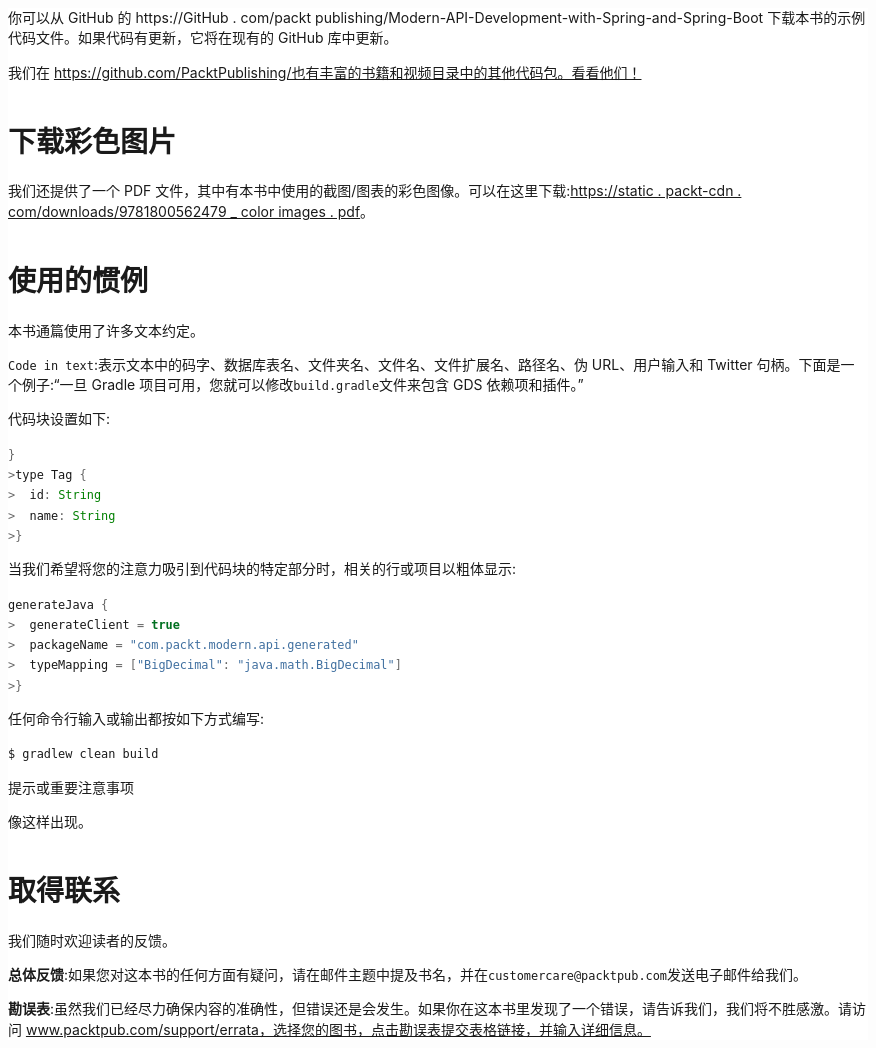 你可以从 GitHub 的 https://GitHub . com/packt publishing/Modern-API-Development-with-Spring-and-Spring-Boot 下载本书的示例代码文件。如果代码有更新，它将在现有的 GitHub 库中更新。

我们在 https://github.com/PacktPublishing/也有丰富的书籍和视频目录中的其他代码包。看看他们！

# 下载彩色图片

我们还提供了一个 PDF 文件，其中有本书中使用的截图/图表的彩色图像。可以在这里下载:[https://static . packt-cdn . com/downloads/9781800562479 _ color images . pdf](_ColorImages.pdf)。

# 使用的惯例

本书通篇使用了许多文本约定。

`Code in text`:表示文本中的码字、数据库表名、文件夹名、文件名、文件扩展名、路径名、伪 URL、用户输入和 Twitter 句柄。下面是一个例子:“一旦 Gradle 项目可用，您就可以修改`build.gradle`文件来包含 GDS 依赖项和插件。”

代码块设置如下:

```java
}
>type Tag {
>  id: String
>  name: String
>}
```

当我们希望将您的注意力吸引到代码块的特定部分时，相关的行或项目以粗体显示:

```java
generateJava {
>  generateClient = true
>  packageName = "com.packt.modern.api.generated"
>  typeMapping = ["BigDecimal": "java.math.BigDecimal"]
>}
```

任何命令行输入或输出都按如下方式编写:

```java
$ gradlew clean build
```

提示或重要注意事项

像这样出现。

# 取得联系

我们随时欢迎读者的反馈。

**总体反馈**:如果您对这本书的任何方面有疑问，请在邮件主题中提及书名，并在`customercare@packtpub.com`发送电子邮件给我们。

**勘误表**:虽然我们已经尽力确保内容的准确性，但错误还是会发生。如果你在这本书里发现了一个错误，请告诉我们，我们将不胜感激。请访问 www.packtpub.com/support/errata，选择您的图书，点击勘误表提交表格链接，并输入详细信息。

